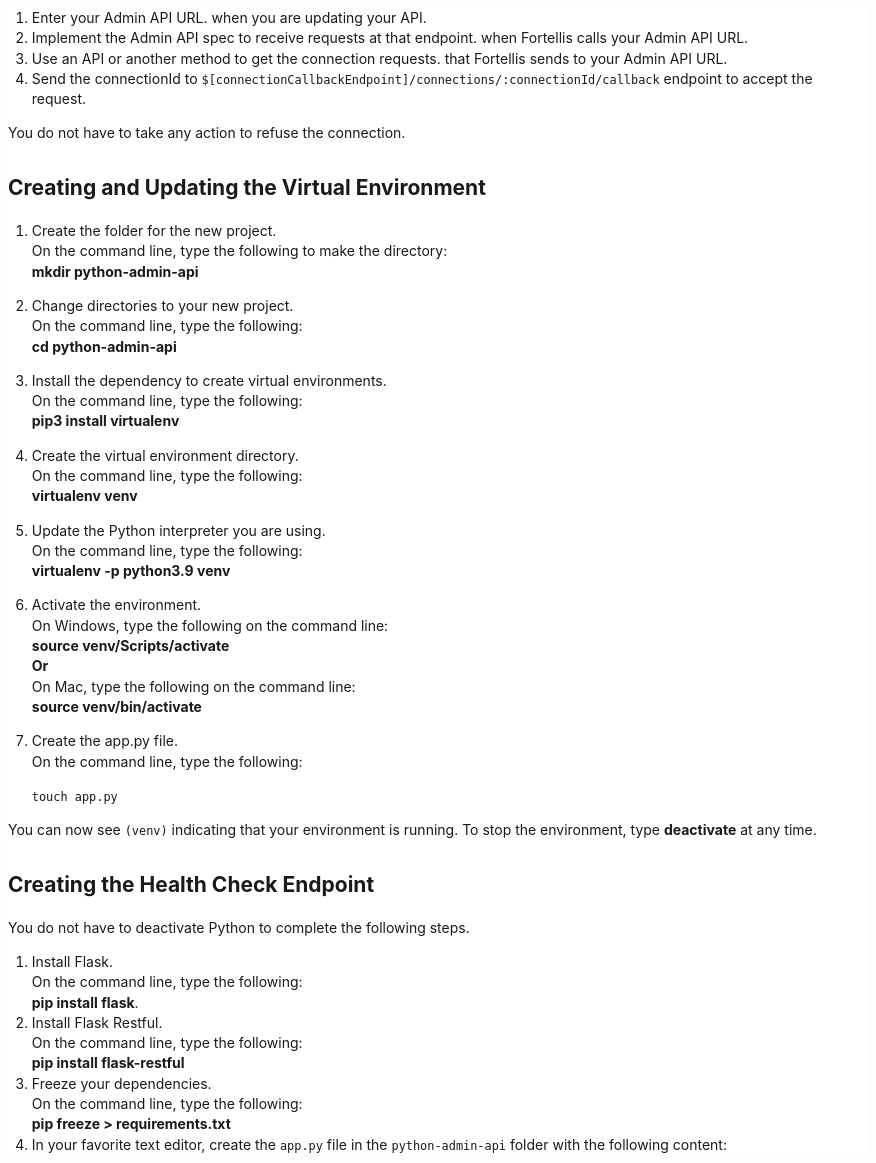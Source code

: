 1. Enter your Admin API URL.
    when you are updating your API.
1. Implement the Admin API spec to receive requests at that endpoint.
    when Fortellis calls your Admin API URL.
1. Use an API or another method to get the connection requests.
    that Fortellis sends to your Admin API URL.
1. Send the connectionId to `$[connectionCallbackEndpoint]/connections/:connectionId/callback` endpoint to accept the request.  

You do not have to take any action to refuse the connection.

## Creating and Updating the Virtual Environment

1. Create the folder for the new project.  
    On the command line, type the following to make the directory:  
    **mkdir python-admin-api**
1. Change directories to your new project.  
    On the command line, type the following:  
    **cd python-admin-api**
1. Install the dependency to create virtual environments.  
    On the command line, type the following:  
    **pip3 install virtualenv**
1. Create the virtual environment directory.  
    On the command line, type the following:  
    **virtualenv venv**
1. Update the Python interpreter you are using.  
    On the command line, type the following:  
    **virtualenv -p python3.9 venv**
1. Activate the environment.  
    On Windows, type the following on the command line:  
    **source venv/Scripts/activate**  
    **Or**  
    On Mac, type the following on the command line:  
    **source venv/bin/activate**  

1. Create the app.py file.  
    On the command line, type the following:  

    ```curl
    touch app.py
    ```

You can now see `(venv)` indicating that your environment is running.
To stop the environment, type **deactivate** at any time.

## Creating the Health Check Endpoint

You do not have to deactivate Python to complete the following steps.

1. Install Flask.  
    On the command line, type the following:  
    **pip install flask**.
1. Install Flask Restful.  
    On the command line, type the following:  
    **pip install flask-restful**
1. Freeze your dependencies.  
    On the command line, type the following:  
    **pip freeze > requirements.txt**
1. In your favorite text editor, create the `app.py` file in the `python-admin-api` folder with the following content:
